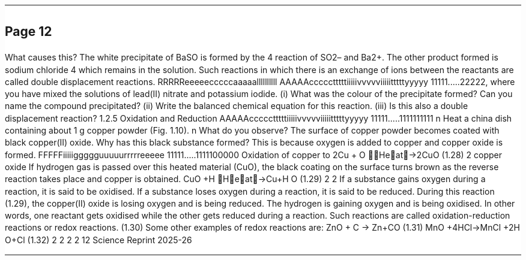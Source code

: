 

---

## Page 12

What causes this? The white precipitate of BaSO is formed by the
4
reaction of SO2– and Ba2+. The other product formed is sodium chloride
4
which remains in the solution. Such reactions in which there is an
exchange of ions between the reactants are called double displacement
reactions.
RRRRReeeeecccccaaaaallllllllll AAAAAccccctttttiiiiivvvvviiiiitttttyyyyy 11111.....22222, where you have mixed the solutions of lead(II) nitrate
and potassium iodide.
(i) What was the colour of the precipitate formed? Can you name the compound
precipitated?
(ii) Write the balanced chemical equation for this reaction.
(iii) Is this also a double displacement reaction?
1.2.5 Oxidation and Reduction
AAAAAccccctttttiiiiivvvvviiiiitttttyyyyy 11111.....1111111111
n Heat a china dish containing about 1 g
copper powder (Fig. 1.10).
n What do you observe?
The surface of copper powder becomes coated with
black copper(II) oxide. Why has this black
substance formed?
This is because oxygen is added to copper and
copper oxide is formed.
FFFFFiiiiiggggguuuuurrrrreeeee 11111.....1111100000
Oxidation of copper to 2Cu + O Heat→2CuO (1.28)
2
copper oxide
If hydrogen gas is passed over this heated material (CuO), the black
coating on the surface turns brown as the reverse reaction takes place
and copper is obtained.
CuO +H Heat→Cu+H O (1.29)
2 2
If a substance gains oxygen during a reaction, it is said to be oxidised.
If a substance loses oxygen during a reaction, it is said to be reduced.
During this reaction (1.29), the copper(II) oxide is losing oxygen and
is being reduced. The hydrogen is gaining oxygen and is being oxidised.
In other words, one reactant gets oxidised while the other gets reduced
during a reaction. Such reactions are called oxidation-reduction reactions
or redox reactions.
(1.30)
Some other examples of redox reactions are:
ZnO + C → Zn+CO (1.31)
MnO +4HCl→MnCl +2H O+Cl (1.32)
2 2 2 2
12 Science
Reprint 2025-26

---